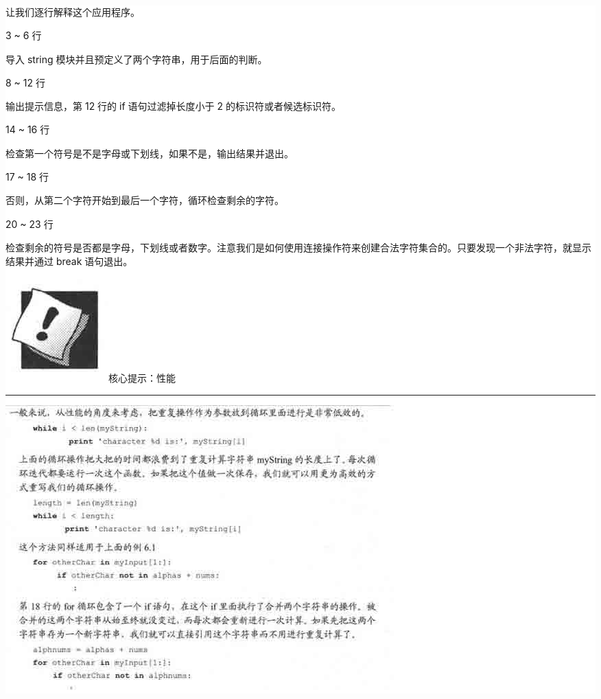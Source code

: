 让我们逐行解释这个应用程序。

3 ~ 6 行

导入 string 模块并且预定义了两个字符串，用于后面的判断。

8 ~ 12 行

输出提示信息，第 12 行的 if 语句过滤掉长度小于 2 的标识符或者候选标识符。

14 ~ 16 行

检查第一个符号是不是字母或下划线，如果不是，输出结果并退出。

17 ~ 18 行

否则，从第二个字符开始到最后一个字符，循环检查剩余的字符。

20 ~ 23 行

检查剩余的符号是否都是字母，下划线或者数字。注意我们是如何使用连接操作符来创建合法字符集合的。只要发现一个非法字符，就显示结果并通过 break 语句退出。

![](img/01486.jpg)核心提示：性能

* * *

![](img/01488.jpg)
